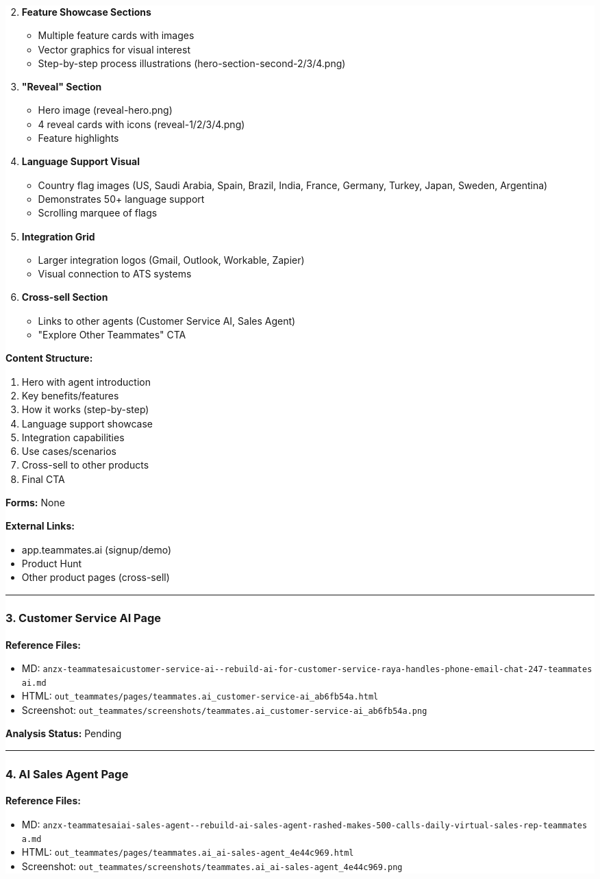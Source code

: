 2. **Feature Showcase Sections**
   - Multiple feature cards with images
   - Vector graphics for visual interest
   - Step-by-step process illustrations (hero-section-second-2/3/4.png)

3. **"Reveal" Section**
   - Hero image (reveal-hero.png)
   - 4 reveal cards with icons (reveal-1/2/3/4.png)
   - Feature highlights

4. **Language Support Visual**
   - Country flag images (US, Saudi Arabia, Spain, Brazil, India, France, Germany, Turkey, Japan, Sweden, Argentina)
   - Demonstrates 50+ language support
   - Scrolling marquee of flags

5. **Integration Grid**
   - Larger integration logos (Gmail, Outlook, Workable, Zapier)
   - Visual connection to ATS systems

6. **Cross-sell Section**
   - Links to other agents (Customer Service AI, Sales Agent)
   - "Explore Other Teammates" CTA

**Content Structure:**
1. Hero with agent introduction
2. Key benefits/features
3. How it works (step-by-step)
4. Language support showcase
5. Integration capabilities
6. Use cases/scenarios
7. Cross-sell to other products
8. Final CTA

**Forms:** None

**External Links:**
- app.teammates.ai (signup/demo)
- Product Hunt
- Other product pages (cross-sell)

---

### 3. Customer Service AI Page
**Reference Files:**
- MD: `anzx-teammatesaicustomer-service-ai--rebuild-ai-for-customer-service-raya-handles-phone-email-chat-247-teammatesai.md`
- HTML: `out_teammates/pages/teammates.ai_customer-service-ai_ab6fb54a.html`
- Screenshot: `out_teammates/screenshots/teammates.ai_customer-service-ai_ab6fb54a.png`

**Analysis Status:** Pending

---

### 4. AI Sales Agent Page
**Reference Files:**
- MD: `anzx-teammatesaiai-sales-agent--rebuild-ai-sales-agent-rashed-makes-500-calls-daily-virtual-sales-rep-teammatesa.md`
- HTML: `out_teammates/pages/teammates.ai_ai-sales-agent_4e44c969.html`
- Screenshot: `out_teammates/screenshots/teammates.ai_ai-sales-agent_4e44c969.png`
